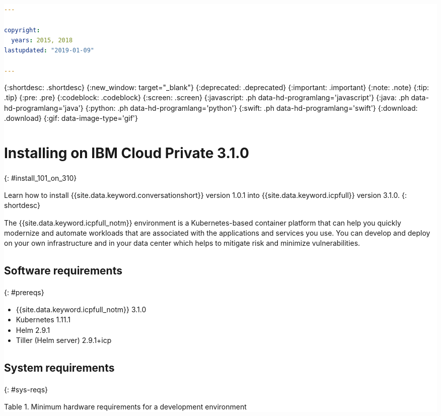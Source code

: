 ```yaml
---

copyright:
  years: 2015, 2018
lastupdated: "2019-01-09"

---
```


{:shortdesc: .shortdesc}
{:new_window: target="_blank"}
{:deprecated: .deprecated}
{:important: .important}
{:note: .note}
{:tip: .tip}
{:pre: .pre}
{:codeblock: .codeblock}
{:screen: .screen}
{:javascript: .ph data-hd-programlang='javascript'}
{:java: .ph data-hd-programlang='java'}
{:python: .ph data-hd-programlang='python'}
{:swift: .ph data-hd-programlang='swift'}
{:download: .download}
{:gif: data-image-type='gif'}

# Installing on IBM Cloud Private 3.1.0
{: #install_101_on_310}

Learn how to install {{site.data.keyword.conversationshort}} version 1.0.1 into {{site.data.keyword.icpfull}} version 3.1.0.
{: shortdesc}

The {{site.data.keyword.icpfull_notm}} environment is a Kubernetes-based container platform that can help you quickly modernize and automate workloads that are associated with the applications and services you use. You can develop and deploy on your own infrastructure and in your data center which helps to mitigate risk and minimize vulnerabilities.

## Software requirements
{: #prereqs}

- {{site.data.keyword.icpfull_notm}} 3.1.0
- Kubernetes 1.11.1
- Helm 2.9.1
- Tiller (Helm server) 2.9.1+icp

## System requirements
{: #sys-reqs}

Table 1. Minimum hardware requirements for a development environment
